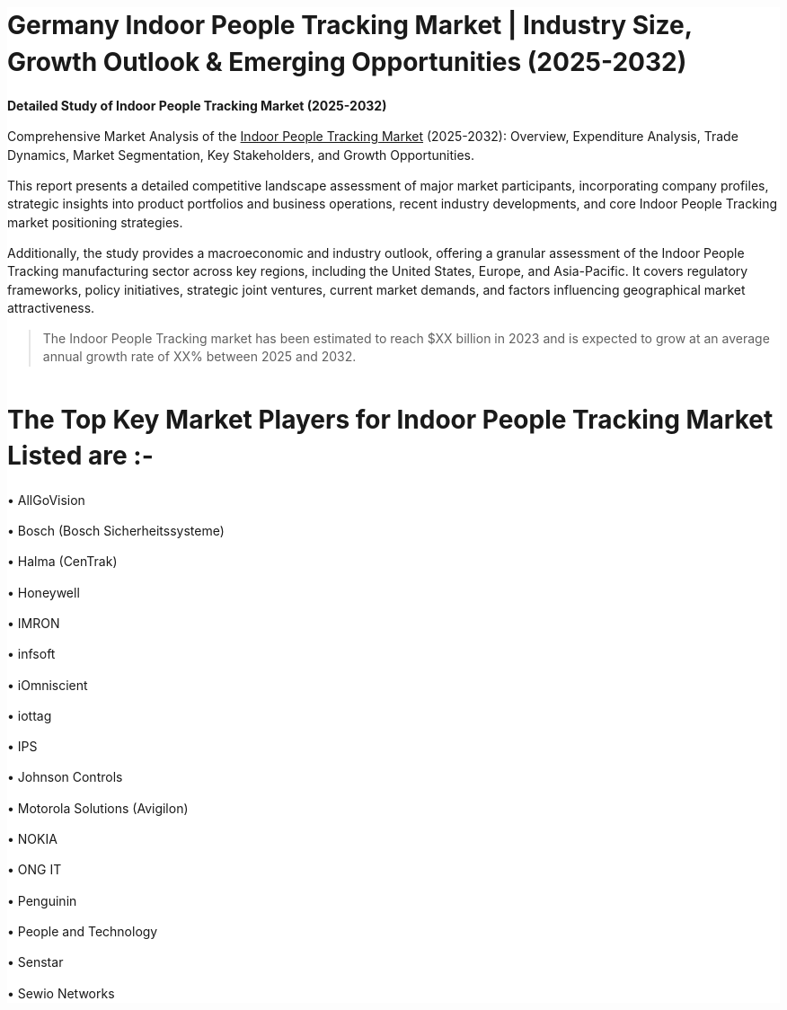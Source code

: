 # Germany Indoor People Tracking Market | Industry Size, Growth Outlook & Emerging Opportunities (2025-2032)

<strong>Detailed Study of Indoor People Tracking Market (2025-2032)</strong>

Comprehensive Market Analysis of the <a href=https://www.reportsinsights.com/sample/398704>Indoor People Tracking Market</a> (2025-2032): Overview, Expenditure Analysis, Trade Dynamics, Market Segmentation, Key Stakeholders, and Growth Opportunities.

This report presents a detailed competitive landscape assessment of major market participants, incorporating company profiles, strategic insights into product portfolios and business operations, recent industry developments, and core Indoor People Tracking market positioning strategies.

Additionally, the study provides a macroeconomic and industry outlook, offering a granular assessment of the Indoor People Tracking manufacturing sector across key regions, including the United States, Europe, and Asia-Pacific. It covers regulatory frameworks, policy initiatives, strategic joint ventures, current market demands, and factors influencing geographical market attractiveness.

<blockquote class=""article-editor-content__blockquote"">The Indoor People Tracking market has been estimated to reach $XX billion in 2023 and is expected to grow at an average annual growth rate of XX% between 2025 and 2032.</blockquote>

# <strong>The Top Key Market Players for Indoor People Tracking Market Listed are :-</strong> 

• AllGoVision

• Bosch (Bosch Sicherheitssysteme)

• Halma (CenTrak)

• Honeywell

• IMRON

• infsoft

• iOmniscient

• iottag

• IPS

• Johnson Controls

• Motorola Solutions (Avigilon)

• NOKIA

• ONG IT

• Penguinin

• People and Technology

• Senstar

• Sewio Networks
